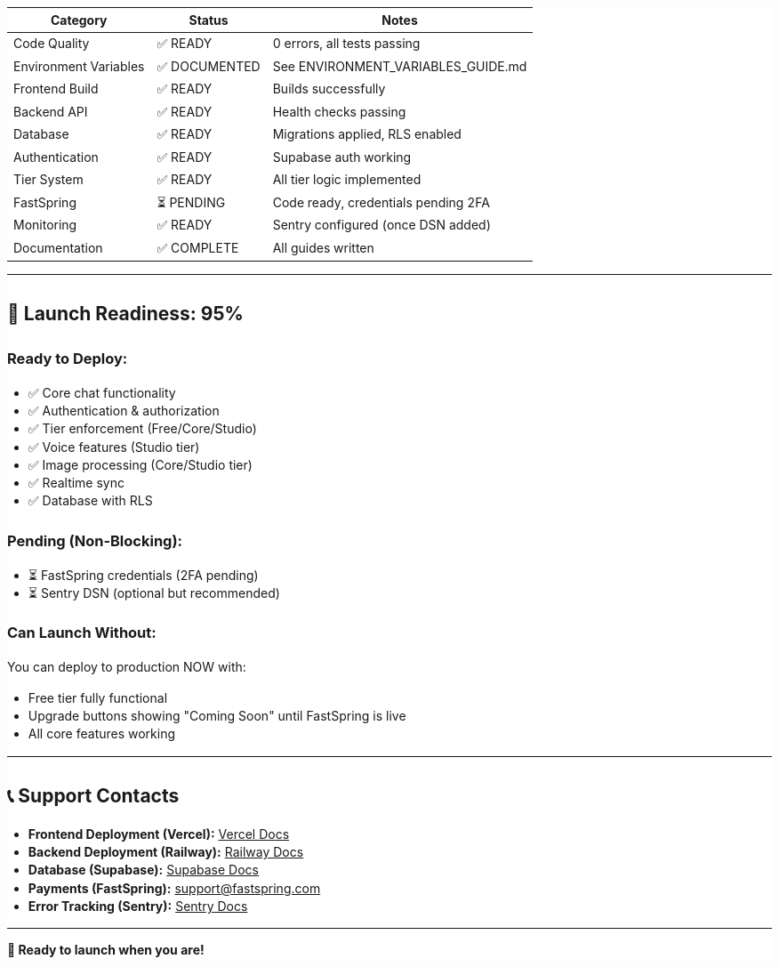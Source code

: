 | Category | Status | Notes |
|----------|--------|-------|
| Code Quality | ✅ READY | 0 errors, all tests passing |
| Environment Variables | ✅ DOCUMENTED | See ENVIRONMENT_VARIABLES_GUIDE.md |
| Frontend Build | ✅ READY | Builds successfully |
| Backend API | ✅ READY | Health checks passing |
| Database | ✅ READY | Migrations applied, RLS enabled |
| Authentication | ✅ READY | Supabase auth working |
| Tier System | ✅ READY | All tier logic implemented |
| FastSpring | ⏳ PENDING | Code ready, credentials pending 2FA |
| Monitoring | ✅ READY | Sentry configured (once DSN added) |
| Documentation | ✅ COMPLETE | All guides written |

---

## 🎯 Launch Readiness: 95%

### Ready to Deploy:
- ✅ Core chat functionality
- ✅ Authentication & authorization  
- ✅ Tier enforcement (Free/Core/Studio)
- ✅ Voice features (Studio tier)
- ✅ Image processing (Core/Studio tier)
- ✅ Realtime sync
- ✅ Database with RLS

### Pending (Non-Blocking):
- ⏳ FastSpring credentials (2FA pending)
- ⏳ Sentry DSN (optional but recommended)

### Can Launch Without:
You can deploy to production NOW with:
- Free tier fully functional
- Upgrade buttons showing "Coming Soon" until FastSpring is live
- All core features working

---

## 📞 Support Contacts

- **Frontend Deployment (Vercel):** [Vercel Docs](https://vercel.com/docs)
- **Backend Deployment (Railway):** [Railway Docs](https://docs.railway.app)
- **Database (Supabase):** [Supabase Docs](https://supabase.com/docs)
- **Payments (FastSpring):** support@fastspring.com
- **Error Tracking (Sentry):** [Sentry Docs](https://docs.sentry.io)

---

**🚀 Ready to launch when you are!**

